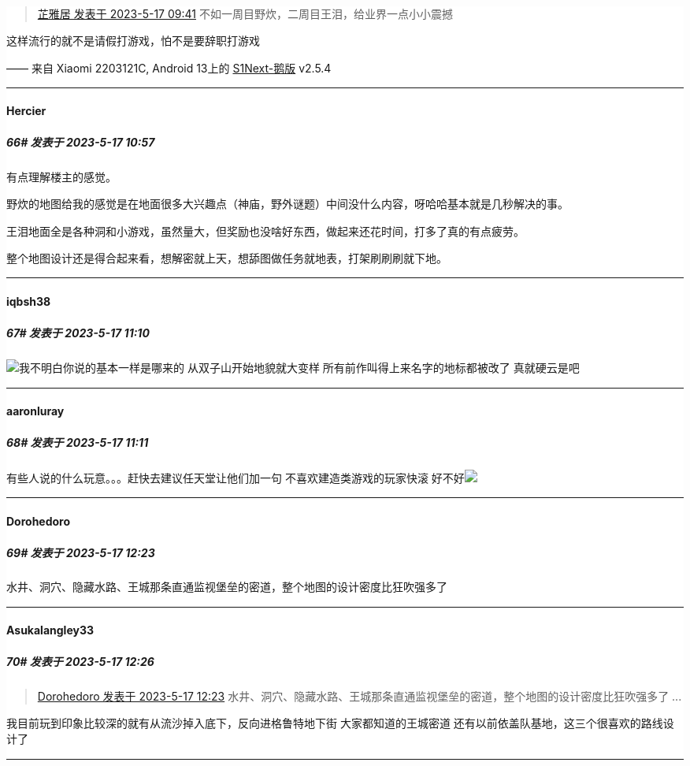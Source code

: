<blockquote><a href="httphttps://bbs.saraba1st.com/2b/forum.php?mod=redirect&amp;goto=findpost&amp;pid=60872395&amp;ptid=2134556" target="_blank">芷雅居 发表于 2023-5-17 09:41</a>
不如一周目野炊，二周目王泪，给业界一点小小震撼</blockquote>
这样流行的就不是请假打游戏，怕不是要辞职打游戏

—— 来自 Xiaomi 2203121C, Android 13上的 [S1Next-鹅版](https://github.com/ykrank/S1-Next/releases) v2.5.4

*****

####  Hercier  
##### 66#       发表于 2023-5-17 10:57

有点理解楼主的感觉。

野炊的地图给我的感觉是在地面很多大兴趣点（神庙，野外谜题）中间没什么内容，呀哈哈基本就是几秒解决的事。

王泪地面全是各种洞和小游戏，虽然量大，但奖励也没啥好东西，做起来还花时间，打多了真的有点疲劳。

整个地图设计还是得合起来看，想解密就上天，想舔图做任务就地表，打架刷刷刷就下地。

*****

####  iqbsh38  
##### 67#       发表于 2023-5-17 11:10

<img src="https://static.saraba1st.com/image/smiley/face2017/013.png" referrerpolicy="no-referrer">我不明白你说的基本一样是哪来的 从双子山开始地貌就大变样 所有前作叫得上来名字的地标都被改了 真就硬云是吧

*****

####  aaronluray  
##### 68#       发表于 2023-5-17 11:11

有些人说的什么玩意。。。赶快去建议任天堂让他们加一句 不喜欢建造类游戏的玩家快滚 好不好<img src="https://static.saraba1st.com/image/smiley/face2017/004.gif" referrerpolicy="no-referrer">

*****

####  Dorohedoro  
##### 69#       发表于 2023-5-17 12:23

水井、洞穴、隐藏水路、王城那条直通监视堡垒的密道，整个地图的设计密度比狂吹强多了

*****

####  Asukalangley33  
##### 70#       发表于 2023-5-17 12:26

<blockquote><a href="httphttps://bbs.saraba1st.com/2b/forum.php?mod=redirect&amp;goto=findpost&amp;pid=60874881&amp;ptid=2134556" target="_blank">Dorohedoro 发表于 2023-5-17 12:23</a>
水井、洞穴、隐藏水路、王城那条直通监视堡垒的密道，整个地图的设计密度比狂吹强多了 ...</blockquote>
我目前玩到印象比较深的就有从流沙掉入底下，反向进格鲁特地下街
大家都知道的王城密道
还有以前依盖队基地，这三个很喜欢的路线设计了

*****
